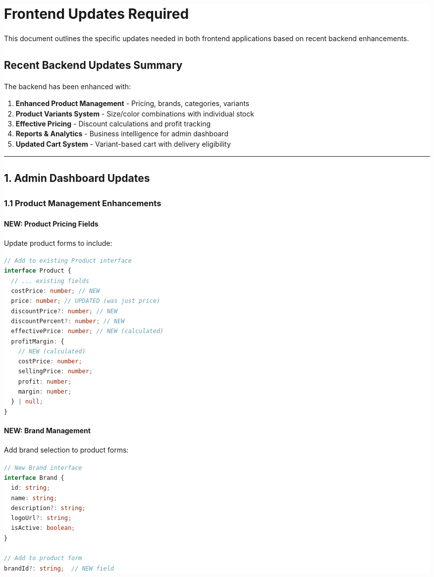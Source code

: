 # Frontend Updates Required

This document outlines the specific updates needed in both frontend applications based on recent backend enhancements.

## Recent Backend Updates Summary

The backend has been enhanced with:

1. **Enhanced Product Management** - Pricing, brands, categories, variants
2. **Product Variants System** - Size/color combinations with individual stock
3. **Effective Pricing** - Discount calculations and profit tracking
4. **Reports & Analytics** - Business intelligence for admin dashboard
5. **Updated Cart System** - Variant-based cart with delivery eligibility

---

## 1. Admin Dashboard Updates

### 1.1 Product Management Enhancements

#### **NEW: Product Pricing Fields**

Update product forms to include:

```typescript
// Add to existing Product interface
interface Product {
  // ... existing fields
  costPrice: number; // NEW
  price: number; // UPDATED (was just price)
  discountPrice?: number; // NEW
  discountPercent?: number; // NEW
  effectivePrice: number; // NEW (calculated)
  profitMargin: {
    // NEW (calculated)
    costPrice: number;
    sellingPrice: number;
    profit: number;
    margin: number;
  } | null;
}
```

#### **NEW: Brand Management**

Add brand selection to product forms:

```typescript
// New Brand interface
interface Brand {
  id: string;
  name: string;
  description?: string;
  logoUrl?: string;
  isActive: boolean;
}

// Add to product form
brandId?: string;  // NEW field
```

